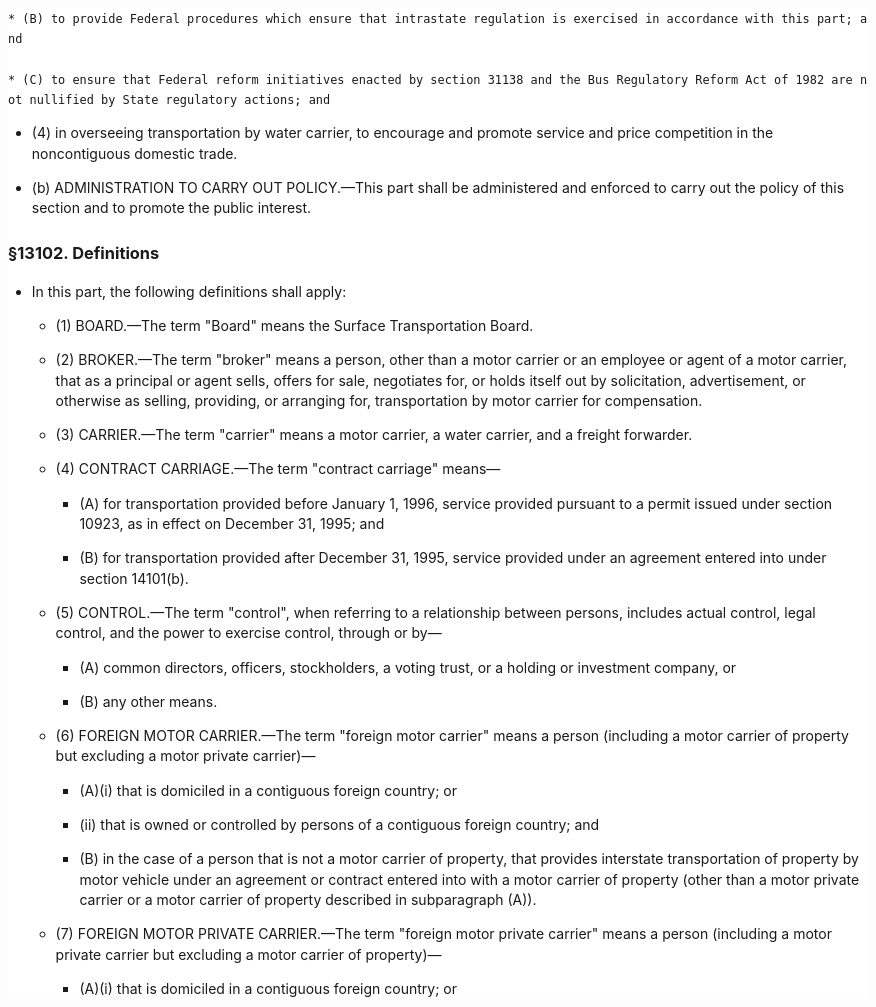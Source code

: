     * (B) to provide Federal procedures which ensure that intrastate regulation is exercised in accordance with this part; and

    * (C) to ensure that Federal reform initiatives enacted by section 31138 and the Bus Regulatory Reform Act of 1982 are not nullified by State regulatory actions; and


  * (4) in overseeing transportation by water carrier, to encourage and promote service and price competition in the noncontiguous domestic trade.


* (b) ADMINISTRATION TO CARRY OUT POLICY.—This part shall be administered and enforced to carry out the policy of this section and to promote the public interest.

### §13102. Definitions
* In this part, the following definitions shall apply:

  * (1) BOARD.—The term "Board" means the Surface Transportation Board.

  * (2) BROKER.—The term "broker" means a person, other than a motor carrier or an employee or agent of a motor carrier, that as a principal or agent sells, offers for sale, negotiates for, or holds itself out by solicitation, advertisement, or otherwise as selling, providing, or arranging for, transportation by motor carrier for compensation.

  * (3) CARRIER.—The term "carrier" means a motor carrier, a water carrier, and a freight forwarder.

  * (4) CONTRACT CARRIAGE.—The term "contract carriage" means—

    * (A) for transportation provided before January 1, 1996, service provided pursuant to a permit issued under section 10923, as in effect on December 31, 1995; and

    * (B) for transportation provided after December 31, 1995, service provided under an agreement entered into under section 14101(b).


  * (5) CONTROL.—The term "control", when referring to a relationship between persons, includes actual control, legal control, and the power to exercise control, through or by—

    * (A) common directors, officers, stockholders, a voting trust, or a holding or investment company, or

    * (B) any other means.


  * (6) FOREIGN MOTOR CARRIER.—The term "foreign motor carrier" means a person (including a motor carrier of property but excluding a motor private carrier)—

    * (A)(i) that is domiciled in a contiguous foreign country; or

    * (ii) that is owned or controlled by persons of a contiguous foreign country; and

    * (B) in the case of a person that is not a motor carrier of property, that provides interstate transportation of property by motor vehicle under an agreement or contract entered into with a motor carrier of property (other than a motor private carrier or a motor carrier of property described in subparagraph (A)).


  * (7) FOREIGN MOTOR PRIVATE CARRIER.—The term "foreign motor private carrier" means a person (including a motor private carrier but excluding a motor carrier of property)—

    * (A)(i) that is domiciled in a contiguous foreign country; or

